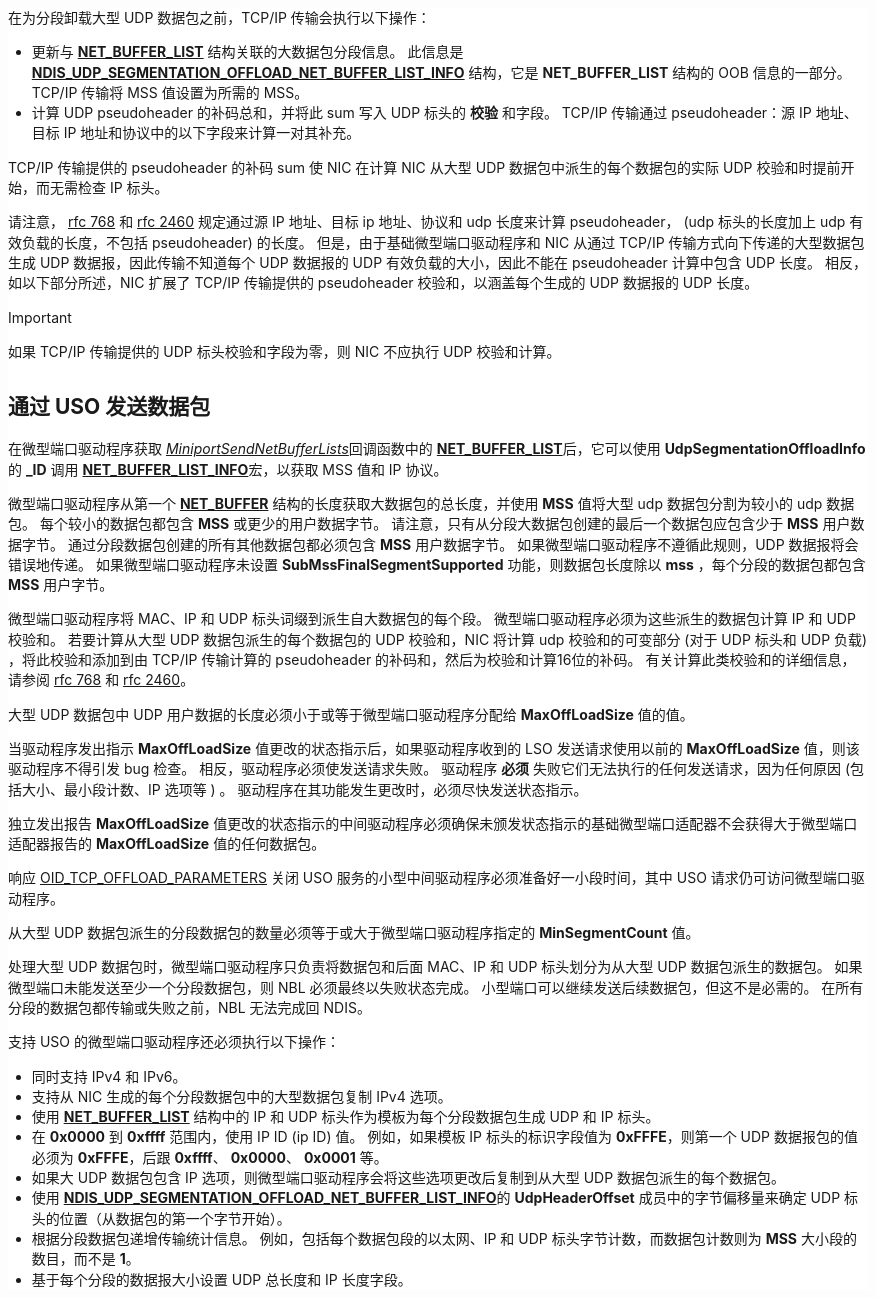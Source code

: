 在为分段卸载大型 UDP 数据包之前，TCP/IP 传输会执行以下操作：

- 更新与 [**NET_BUFFER_LIST**](/windows-hardware/drivers/ddi/content/ndis/ns-ndis-_net_buffer_list) 结构关联的大数据包分段信息。 此信息是 [**NDIS_UDP_SEGMENTATION_OFFLOAD_NET_BUFFER_LIST_INFO**](/windows-hardware/drivers/ddi/content/ndis/ns-ndis-_ndis_udp_segmentation_offload_net_buffer_list_info) 结构，它是 **NET_BUFFER_LIST** 结构的 OOB 信息的一部分。 TCP/IP 传输将 MSS 值设置为所需的 MSS。
- 计算 UDP pseudoheader 的补码总和，并将此 sum 写入 UDP 标头的 **校验** 和字段。 TCP/IP 传输通过 pseudoheader：源 IP 地址、目标 IP 地址和协议中的以下字段来计算一对其补充。  

TCP/IP 传输提供的 pseudoheader 的补码 sum 使 NIC 在计算 NIC 从大型 UDP 数据包中派生的每个数据包的实际 UDP 校验和时提前开始，而无需检查 IP 标头。 

请注意， [rfc 768](https://tools.ietf.org/html/rfc768) 和 [rfc 2460](https://tools.ietf.org/html/rfc2460) 规定通过源 IP 地址、目标 ip 地址、协议和 udp 长度来计算 pseudoheader， (udp 标头的长度加上 udp 有效负载的长度，不包括 pseudoheader) 的长度。 但是，由于基础微型端口驱动程序和 NIC 从通过 TCP/IP 传输方式向下传递的大型数据包生成 UDP 数据报，因此传输不知道每个 UDP 数据报的 UDP 有效负载的大小，因此不能在 pseudoheader 计算中包含 UDP 长度。 相反，如以下部分所述，NIC 扩展了 TCP/IP 传输提供的 pseudoheader 校验和，以涵盖每个生成的 UDP 数据报的 UDP 长度。

> [!IMPORTANT]
> 如果 TCP/IP 传输提供的 UDP 标头校验和字段为零，则 NIC 不应执行 UDP 校验和计算。

## <a name="sending-packets-with-uso"></a>通过 USO 发送数据包

在微型端口驱动程序获取 [*MiniportSendNetBufferLists*](/windows-hardware/drivers/ddi/content/ndis/ns-ndis-_net_buffer_list)回调函数中的 [**NET_BUFFER_LIST**](/windows-hardware/drivers/ddi/content/ndis/ns-ndis-_net_buffer_list)后，它可以使用 **UdpSegmentationOffloadInfo** 的 **_ID** 调用 [**NET_BUFFER_LIST_INFO**](/windows-hardware/drivers/ddi/content/ndis/nf-ndis-net_buffer_list_info)宏，以获取 MSS 值和 IP 协议。

微型端口驱动程序从第一个 [**NET_BUFFER**](/windows-hardware/drivers/ddi/content/ndis/ns-ndis-_net_buffer) 结构的长度获取大数据包的总长度，并使用 **MSS** 值将大型 udp 数据包分割为较小的 udp 数据包。 每个较小的数据包都包含 **MSS** 或更少的用户数据字节。 请注意，只有从分段大数据包创建的最后一个数据包应包含少于 **MSS** 用户数据字节。 通过分段数据包创建的所有其他数据包都必须包含 **MSS** 用户数据字节。 如果微型端口驱动程序不遵循此规则，UDP 数据报将会错误地传递。 如果微型端口驱动程序未设置 **SubMssFinalSegmentSupported** 功能，则数据包长度除以 **mss** ，每个分段的数据包都包含 **MSS** 用户字节。

微型端口驱动程序将 MAC、IP 和 UDP 标头词缀到派生自大数据包的每个段。 微型端口驱动程序必须为这些派生的数据包计算 IP 和 UDP 校验和。 若要计算从大型 UDP 数据包派生的每个数据包的 UDP 校验和，NIC 将计算 udp 校验和的可变部分 (对于 UDP 标头和 UDP 负载) ，将此校验和添加到由 TCP/IP 传输计算的 pseudoheader 的补码和，然后为校验和计算16位的补码。 有关计算此类校验和的详细信息，请参阅 [rfc 768](https://tools.ietf.org/html/rfc768) 和 [rfc 2460](https://tools.ietf.org/html/rfc2460)。 

大型 UDP 数据包中 UDP 用户数据的长度必须小于或等于微型端口驱动程序分配给 **MaxOffLoadSize** 值的值。

当驱动程序发出指示 **MaxOffLoadSize** 值更改的状态指示后，如果驱动程序收到的 LSO 发送请求使用以前的 **MaxOffLoadSize** 值，则该驱动程序不得引发 bug 检查。 相反，驱动程序必须使发送请求失败。 驱动程序 **必须** 失败它们无法执行的任何发送请求，因为任何原因 (包括大小、最小段计数、IP 选项等 ) 。 驱动程序在其功能发生更改时，必须尽快发送状态指示。

独立发出报告 **MaxOffLoadSize** 值更改的状态指示的中间驱动程序必须确保未颁发状态指示的基础微型端口适配器不会获得大于微型端口适配器报告的 **MaxOffLoadSize** 值的任何数据包。

响应 [OID_TCP_OFFLOAD_PARAMETERS](oid-tcp-offload-parameters.md) 关闭 USO 服务的小型中间驱动程序必须准备好一小段时间，其中 USO 请求仍可访问微型端口驱动程序。

从大型 UDP 数据包派生的分段数据包的数量必须等于或大于微型端口驱动程序指定的 **MinSegmentCount** 值。

处理大型 UDP 数据包时，微型端口驱动程序只负责将数据包和后面 MAC、IP 和 UDP 标头划分为从大型 UDP 数据包派生的数据包。 如果微型端口未能发送至少一个分段数据包，则 NBL 必须最终以失败状态完成。 小型端口可以继续发送后续数据包，但这不是必需的。 在所有分段的数据包都传输或失败之前，NBL 无法完成回 NDIS。

支持 USO 的微型端口驱动程序还必须执行以下操作：

- 同时支持 IPv4 和 IPv6。
- 支持从 NIC 生成的每个分段数据包中的大型数据包复制 IPv4 选项。
- 使用 [**NET_BUFFER_LIST**](/windows-hardware/drivers/ddi/content/ndis/ns-ndis-_net_buffer_list) 结构中的 IP 和 UDP 标头作为模板为每个分段数据包生成 UDP 和 IP 标头。
- 在 **0x0000** 到 **0xffff** 范围内，使用 IP ID (ip ID) 值。 例如，如果模板 IP 标头的标识字段值为 **0xFFFE**，则第一个 UDP 数据报包的值必须为 **0xFFFE**，后跟 **0xffff**、 **0x0000**、 **0x0001** 等。
- 如果大 UDP 数据包包含 IP 选项，则微型端口驱动程序会将这些选项更改后复制到从大型 UDP 数据包派生的每个数据包。
- 使用 [**NDIS_UDP_SEGMENTATION_OFFLOAD_NET_BUFFER_LIST_INFO**](/windows-hardware/drivers/ddi/content/ndis/ns-ndis-_ndis_udp_segmentation_offload_net_buffer_list_info)的 **UdpHeaderOffset** 成员中的字节偏移量来确定 UDP 标头的位置（从数据包的第一个字节开始）。
- 根据分段数据包递增传输统计信息。 例如，包括每个数据包段的以太网、IP 和 UDP 标头字节计数，而数据包计数则为 **MSS** 大小段的数目，而不是 **1**。
- 基于每个分段的数据报大小设置 UDP 总长度和 IP 长度字段。
